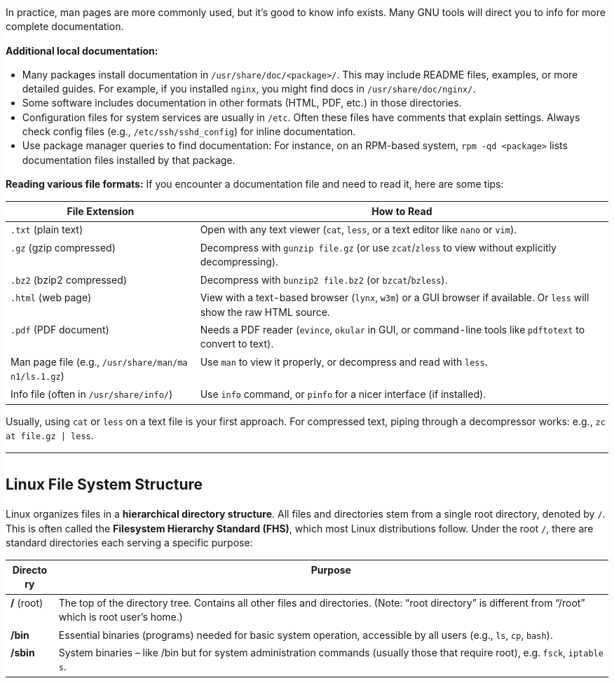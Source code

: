 In practice, man pages are more commonly used, but it’s good to know info exists. Many GNU tools will direct you to info for more complete documentation.

**Additional local documentation:**

* Many packages install documentation in `/usr/share/doc/<package>/`. This may include README files, examples, or more detailed guides. For example, if you installed `nginx`, you might find docs in `/usr/share/doc/nginx/`.
* Some software includes documentation in other formats (HTML, PDF, etc.) in those directories.
* Configuration files for system services are usually in `/etc`. Often these files have comments that explain settings. Always check config files (e.g., `/etc/ssh/sshd_config`) for inline documentation.
* Use package manager queries to find documentation: For instance, on an RPM-based system, `rpm -qd <package>` lists documentation files installed by that package.

**Reading various file formats:** If you encounter a documentation file and need to read it, here are some tips:

| **File Extension**                                  | **How to Read**                                                                                                        |
| --------------------------------------------------- | ---------------------------------------------------------------------------------------------------------------------- |
| `.txt` (plain text)                                 | Open with any text viewer (`cat`, `less`, or a text editor like `nano` or `vim`).                                      |
| `.gz` (gzip compressed)                             | Decompress with `gunzip file.gz` (or use `zcat`/`zless` to view without explicitly decompressing).                     |
| `.bz2` (bzip2 compressed)                           | Decompress with `bunzip2 file.bz2` (or `bzcat`/`bzless`).                                                              |
| `.html` (web page)                                  | View with a text-based browser (`lynx`, `w3m`) or a GUI browser if available. Or `less` will show the raw HTML source. |
| `.pdf` (PDF document)                               | Needs a PDF reader (`evince`, `okular` in GUI, or command-line tools like `pdftotext` to convert to text).             |
| Man page file (e.g., `/usr/share/man/man1/ls.1.gz`) | Use `man` to view it properly, or decompress and read with `less`.                                                     |
| Info file (often in `/usr/share/info/`)             | Use `info` command, or `pinfo` for a nicer interface (if installed).                                                   |

Usually, using `cat` or `less` on a text file is your first approach. For compressed text, piping through a decompressor works: e.g., `zcat file.gz | less`.

---

## Linux File System Structure

Linux organizes files in a **hierarchical directory structure**. All files and directories stem from a single root directory, denoted by `/`. This is often called the **Filesystem Hierarchy Standard (FHS)**, which most Linux distributions follow. Under the root `/`, there are standard directories each serving a specific purpose:

| **Directory** | **Purpose**                                                                                                                                                                                                                                                                                                                                                                                                                                                                                                      |
| ------------- | ---------------------------------------------------------------------------------------------------------------------------------------------------------------------------------------------------------------------------------------------------------------------------------------------------------------------------------------------------------------------------------------------------------------------------------------------------------------------------------------------------------------- |
| **/** (root)  | The top of the directory tree. Contains all other files and directories. (Note: “root directory” is different from “/root” which is root user’s home.)                                                                                                                                                                                                                                                                                                                                                           |
| **/bin**      | Essential binaries (programs) needed for basic system operation, accessible by all users (e.g., `ls`, `cp`, `bash`).                                                                                                                                                                                                                                                                                                                                                                                             |
| **/sbin**     | System binaries – like /bin but for system administration commands (usually those that require root), e.g. `fsck`, `iptables`.                                                                                                                                                                                                                                                                                                                                                                                   |